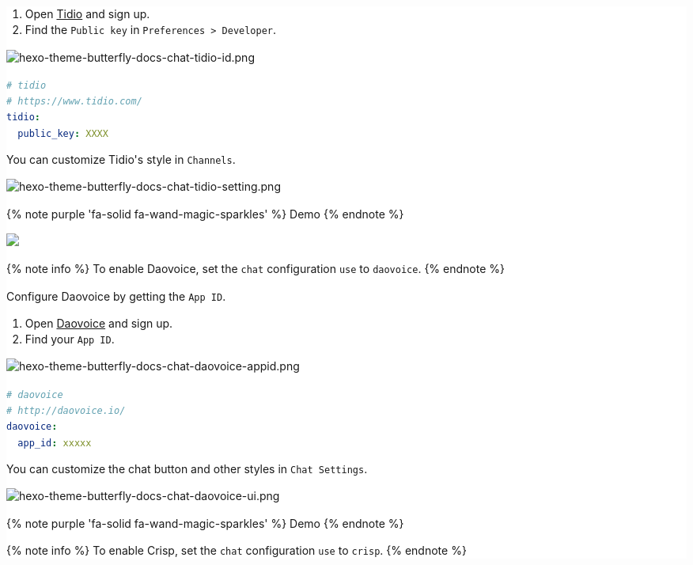 1. Open [Tidio](https://www.tidio.com/) and sign up.
2. Find the `Public key` in `Preferences > Developer`.

![hexo-theme-butterfly-docs-chat-tidio-id.png](https://oss.012700.xyz/butterfly/2024/09/hexo-theme-butterfly-docs-chat-tidio-id.png)

```yaml
# tidio
# https://www.tidio.com/
tidio:
  public_key: XXXX
```

You can customize Tidio's style in `Channels`.

![hexo-theme-butterfly-docs-chat-tidio-setting.png](https://oss.012700.xyz/butterfly/2024/09/hexo-theme-butterfly-docs-chat-tidio-setting.png)

{% note purple 'fa-solid fa-wand-magic-sparkles' %}
Demo
{% endnote %}

![](https://oss.012700.xyz/butterfly/2024/09/butterfly-docs-chat-tidio-demo.png)





{% note info %}
To enable Daovoice, set the `chat` configuration `use` to `daovoice`.
{% endnote %}

Configure Daovoice by getting the `App ID`.

1. Open [Daovoice](http://daovoice.io/) and sign up.
2. Find your `App ID`.

![hexo-theme-butterfly-docs-chat-daovoice-appid.png](https://oss.012700.xyz/butterfly/2024/09/hexo-theme-butterfly-docs-chat-daovoice-appid.png)

```yaml
# daovoice
# http://daovoice.io/
daovoice:
  app_id: xxxxx
```

You can customize the chat button and other styles in `Chat Settings`.

![hexo-theme-butterfly-docs-chat-daovoice-ui.png](https://oss.012700.xyz/butterfly/2024/09/hexo-theme-butterfly-docs-chat-daovoice-ui.png)

{% note purple 'fa-solid fa-wand-magic-sparkles' %}
Demo
{% endnote %}





{% note info %}
To enable Crisp, set the `chat` configuration `use` to `crisp`.
{% endnote %}
